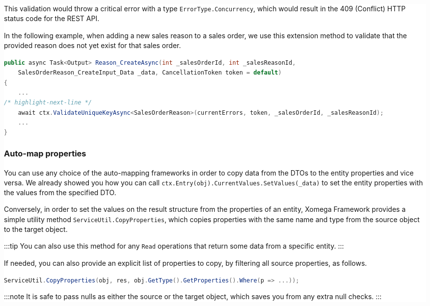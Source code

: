 This validation would throw a critical error with a type `ErrorType.Concurrency`, which would result in the 409 (Conflict) HTTP status code for the REST API.

In the following example, when adding a new sales reason to a sales order, we use this extension method to validate that the provided reason does not yet exist for that sales order.

```cs
public async Task<Output> Reason_CreateAsync(int _salesOrderId, int _salesReasonId,
    SalesOrderReason_CreateInput_Data _data, CancellationToken token = default)
{
    ...
/* highlight-next-line */
    await ctx.ValidateUniqueKeyAsync<SalesOrderReason>(currentErrors, token, _salesOrderId, _salesReasonId);
    ...
}
```

### Auto-map properties

You can use any choice of the auto-mapping frameworks in order to copy data from the DTOs to the entity properties and vice versa. We already showed you how you can call `ctx.Entry(obj).CurrentValues.SetValues(_data)` to set the entity properties with the values from the specified DTO.

Conversely, in order to set the values on the result structure from the properties of an entity, Xomega Framework provides a simple utility method `ServiceUtil.CopyProperties`, which copies properties with the same name and type from the source object to the target object.

:::tip
You can also use this method for any `Read` operations that return some data from a specific entity.
:::

If needed, you can also provide an explicit list of properties to copy, by filtering all source properties, as follows.

```cs
ServiceUtil.CopyProperties(obj, res, obj.GetType().GetProperties().Where(p => ...));
```

:::note
It is safe to pass nulls as either the source or the target object, which saves you from any extra null checks.
:::